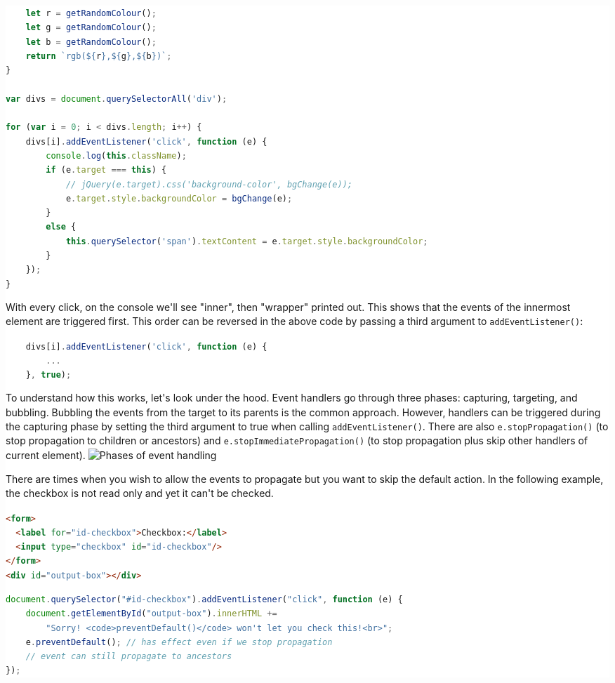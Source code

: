 ```javascript
    let r = getRandomColour();
    let g = getRandomColour();
    let b = getRandomColour();
    return `rgb(${r},${g},${b})`;
}  

var divs = document.querySelectorAll('div');

for (var i = 0; i < divs.length; i++) {
    divs[i].addEventListener('click', function (e) {
        console.log(this.className);
        if (e.target === this) {
            // jQuery(e.target).css('background-color', bgChange(e));
            e.target.style.backgroundColor = bgChange(e);    
        }
        else {
            this.querySelector('span').textContent = e.target.style.backgroundColor;
        }
    });
}
```

With every click, on the console we'll see "inner", then "wrapper" printed out. This shows that the events of the innermost element are triggered first. This order can be reversed in the above code by passing a third argument to `addEventListener()`:
```javascript
    divs[i].addEventListener('click', function (e) {
        ...
    }, true);
```

To understand how this works, let's look under the hood. Event handlers go through three phases: capturing, targeting, and bubbling. Bubbling the events from the target to its parents is the common approach. However, handlers can be triggered during the capturing phase by setting the third argument to true when calling `addEventListener()`. There are also `e.stopPropagation()` (to stop propagation to children or ancestors) and `e.stopImmediatePropagation()` (to stop propagation plus skip other handlers of current element).
![Phases of event handling](https://mdn.mozillademos.org/files/14075/bubbling-capturing.png)

There are times when you wish to allow the events to propagate but you want to skip the default action. In the following example, the checkbox is not read only and yet it can't be checked.
```html
<form>
  <label for="id-checkbox">Checkbox:</label>
  <input type="checkbox" id="id-checkbox"/>
</form>
<div id="output-box"></div>
```
```javascript
document.querySelector("#id-checkbox").addEventListener("click", function (e) {
    document.getElementById("output-box").innerHTML += 
        "Sorry! <code>preventDefault()</code> won't let you check this!<br>";
    e.preventDefault(); // has effect even if we stop propagation
    // event can still propagate to ancestors
});
```
